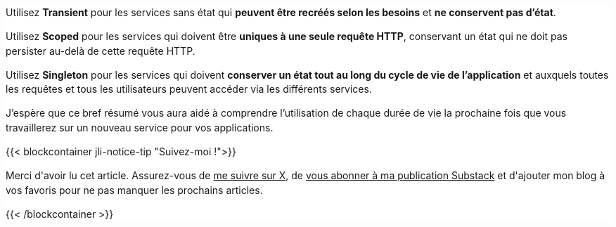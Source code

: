Utilisez **Transient** pour les services sans état qui **peuvent être recréés selon les besoins** et **ne conservent pas d’état**.

Utilisez **Scoped** pour les services qui doivent être **uniques à une seule requête HTTP**, conservant un état qui ne doit pas persister au-delà de cette requête HTTP.

Utilisez **Singleton** pour les services qui doivent **conserver un état tout au long du cycle de vie de l’application** et auxquels toutes les requêtes et tous les utilisateurs peuvent accéder via les différents services.

J’espère que ce bref résumé vous aura aidé à comprendre l’utilisation de chaque durée de vie la prochaine fois que vous travaillerez sur un nouveau service pour vos applications.

{{< blockcontainer jli-notice-tip "Suivez-moi !">}}

Merci d'avoir lu cet article. Assurez-vous de [me suivre sur X](https://x.com/LitzlerJeremie), de [vous abonner à ma publication Substack](https://iamjeremie.substack.com/) et d'ajouter mon blog à vos favoris pour ne pas manquer les prochains articles.

{{< /blockcontainer >}}
